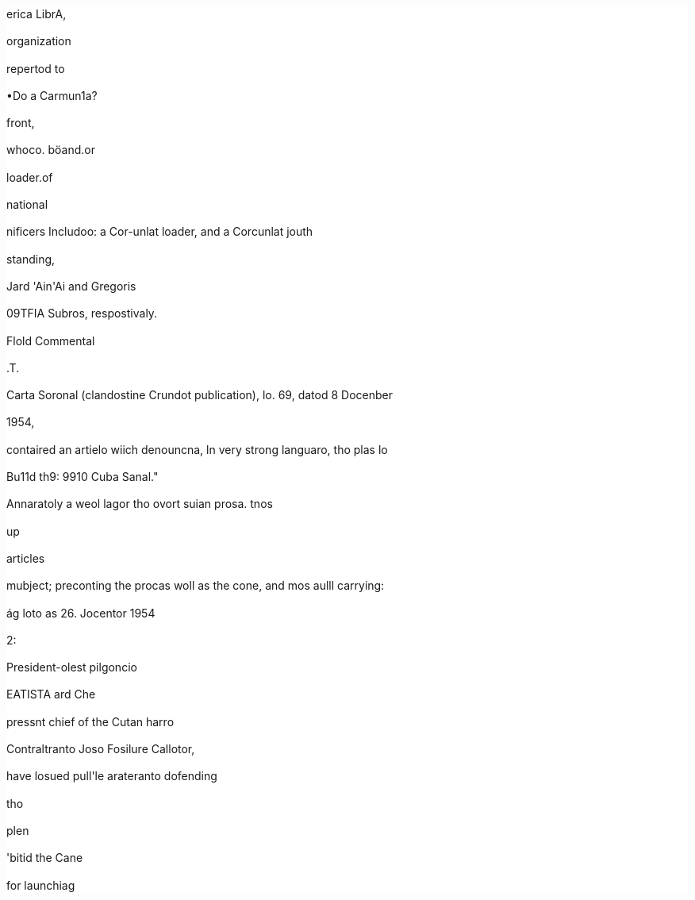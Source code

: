 erica LibrA,

organization

repertod to

•Do a Carmun1a?

front,

whoco. böand.or

loader.of

national

nificers Includoo: a Cor-unlat loader, and a Corcunlat jouth

standing,

Jard 'Ain'Ai and Gregoris

09TFIA Subros, respostivaly.

Flold Commental

.T.

Carta Soronal (clandostine Crundot publication), lo. 69, datod 8 Docenber

1954,

contaired an artielo wiich denouncna, ln very strong languaro, tho plas lo

Bu11d th9: 9910 Cuba Sanal."

Annaratoly a weol lagor tho ovort suian prosa. tnos

up

articles

mubject; preconting the procas woll as the cone, and mos aulll carrying:

ág loto as 26. Jocentor 1954

2:

President-olest pilgoncio

EATISTA ard Che

pressnt chief of the Cutan harro

Contraltranto Joso Fosilure Callotor,

have losued pull'le arateranto dofending

tho

plen

'bitid the Cane

for launchiag
